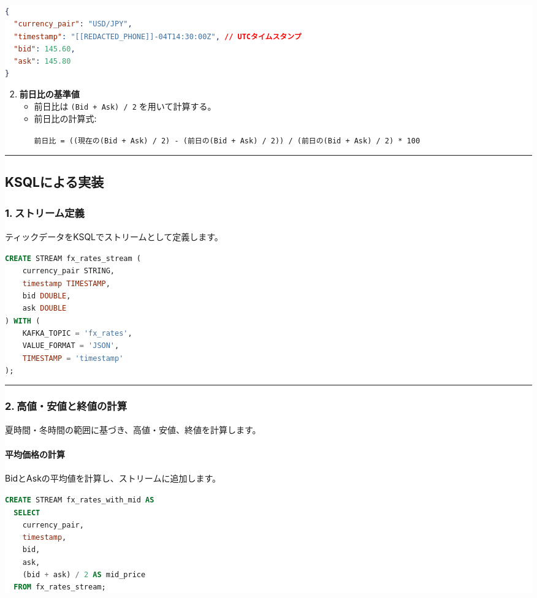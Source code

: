 ```json
{
  "currency_pair": "USD/JPY",
  "timestamp": "[[REDACTED_PHONE]]-04T14:30:00Z", // UTCタイムスタンプ
  "bid": 145.60,
  "ask": 145.80
}
```

2. **前日比の基準値**
   - 前日比は `(Bid + Ask) / 2` を用いて計算する。
   - 前日比の計算式:
     ```plaintext
     前日比 = ((現在の(Bid + Ask) / 2) - (前日の(Bid + Ask) / 2)) / (前日の(Bid + Ask) / 2) * 100
     ```

---

## **KSQLによる実装**

### **1. ストリーム定義**
ティックデータをKSQLでストリームとして定義します。

```sql
CREATE STREAM fx_rates_stream (
    currency_pair STRING,
    timestamp TIMESTAMP,
    bid DOUBLE,
    ask DOUBLE
) WITH (
    KAFKA_TOPIC = 'fx_rates',
    VALUE_FORMAT = 'JSON',
    TIMESTAMP = 'timestamp'
);
```

---

### **2. 高値・安値と終値の計算**
夏時間・冬時間の範囲に基づき、高値・安値、終値を計算します。

#### 平均価格の計算
BidとAskの平均値を計算し、ストリームに追加します。

```sql
CREATE STREAM fx_rates_with_mid AS
  SELECT
    currency_pair,
    timestamp,
    bid,
    ask,
    (bid + ask) / 2 AS mid_price
  FROM fx_rates_stream;
```
